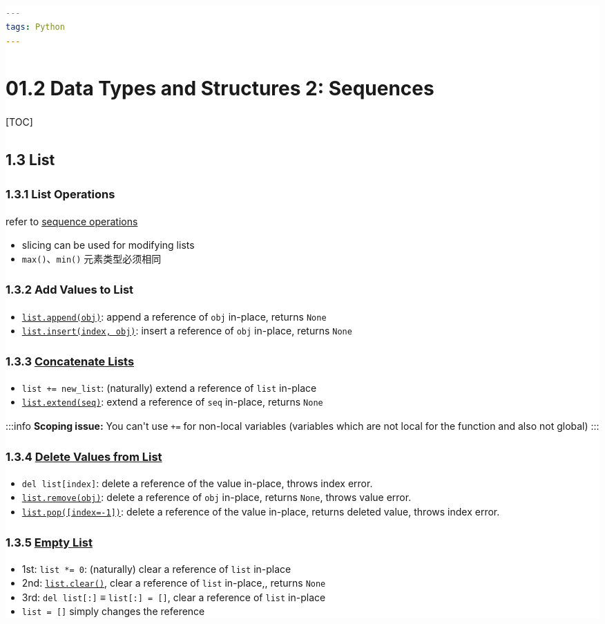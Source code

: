 ```yaml
---
tags: Python
---
```


# 01.2 Data Types and Structures 2: Sequences
[TOC]

## 1.3 List
### 1.3.1 List Operations
refer to [sequence operations](#seq)

- slicing can be used for modifying lists
- `max()`、`min()` 元素类型必须相同

### 1.3.2 Add Values to List
- [`list.append(obj)`](https://www.runoob.com/python3/python3-att-list-append.html): append a reference of `obj` in-place, returns `None`
- [`list.insert(index, obj)`](https://www.runoob.com/python3/python3-att-list-insert.html): insert a reference of `obj` in-place, returns `None`

### 1.3.3 [Concatenate Lists](https://stackoverflow.com/questions/3653298/concatenating-two-lists-difference-between-and-extend)
- `list += new_list`: (naturally) extend a reference of `list` in-place
- [`list.extend(seq)`](https://www.runoob.com/python3/python3-att-list-extend.html): extend a reference of `seq` in-place, returns `None`

:::info
**Scoping issue:** You can't use `+=` for non-local variables (variables which are not local for the function and also not global)
:::

### 1.3.4 [Delete Values from List](https://www.geeksforgeeks.org/what-is-difference-between-del-remove-and-pop-on-python-lists/)
- `del list[index]`: delete a reference of the value in-place, throws index error.
- [`list.remove(obj)`](https://www.runoob.com/python3/python3-att-list-remove.html): delete a reference of `obj` in-place, returns `None`, throws value error.
- [`list.pop([index=-1])`](https://www.runoob.com/python3/python3-att-list-pop.html): delete a reference of the value in-place, returns deleted value, throws index error.

### 1.3.5 [Empty List](https://stackoverflow.com/questions/850795/different-ways-of-clearing-lists)
- 1st: `list *= 0`: (naturally) clear a reference of `list` in-place
- 2nd: [`list.clear()`](https://www.runoob.com/python3/python3-att-list-clear.html), clear a reference of `list` in-place,, returns `None`
- 3rd: `del list[:]` $\equiv$ `list[:] = []`, clear a reference of `list` in-place
- `list = []` simply changes the reference
